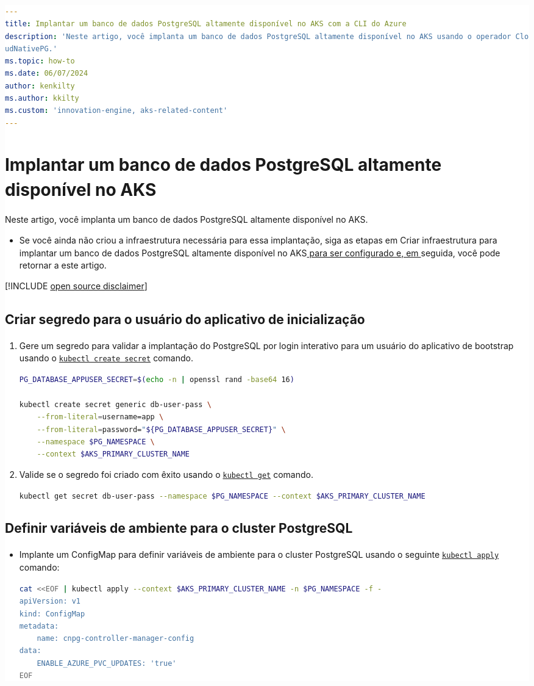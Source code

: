 ```yaml
---
title: Implantar um banco de dados PostgreSQL altamente disponível no AKS com a CLI do Azure
description: 'Neste artigo, você implanta um banco de dados PostgreSQL altamente disponível no AKS usando o operador CloudNativePG.'
ms.topic: how-to
ms.date: 06/07/2024
author: kenkilty
ms.author: kkilty
ms.custom: 'innovation-engine, aks-related-content'
---
```


# Implantar um banco de dados PostgreSQL altamente disponível no AKS

Neste artigo, você implanta um banco de dados PostgreSQL altamente disponível no AKS.

* Se você ainda não criou a infraestrutura necessária para essa implantação, siga as etapas em Criar infraestrutura para implantar um banco de dados PostgreSQL altamente disponível no AKS[ para ser configurado e, em ][create-infrastructure]seguida, você pode retornar a este artigo.

[!INCLUDE [open source disclaimer](./includes/open-source-disclaimer.md)]

## Criar segredo para o usuário do aplicativo de inicialização

1. Gere um segredo para validar a implantação do PostgreSQL por login interativo para um usuário do aplicativo de bootstrap usando o [`kubectl create secret`][kubectl-create-secret] comando.

    ```bash
    PG_DATABASE_APPUSER_SECRET=$(echo -n | openssl rand -base64 16)

    kubectl create secret generic db-user-pass \
        --from-literal=username=app \
        --from-literal=password="${PG_DATABASE_APPUSER_SECRET}" \
        --namespace $PG_NAMESPACE \
        --context $AKS_PRIMARY_CLUSTER_NAME
    ```

1. Valide se o segredo foi criado com êxito usando o [`kubectl get`][kubectl-get] comando.

    ```bash
    kubectl get secret db-user-pass --namespace $PG_NAMESPACE --context $AKS_PRIMARY_CLUSTER_NAME
    ```

## Definir variáveis de ambiente para o cluster PostgreSQL

* Implante um ConfigMap para definir variáveis de ambiente para o cluster PostgreSQL usando o seguinte [`kubectl apply`][kubectl-apply] comando:

    ```bash
    cat <<EOF | kubectl apply --context $AKS_PRIMARY_CLUSTER_NAME -n $PG_NAMESPACE -f -
    apiVersion: v1
    kind: ConfigMap
    metadata:
        name: cnpg-controller-manager-config
    data:
        ENABLE_AZURE_PVC_UPDATES: 'true'
    EOF
    ```


[helm-upgrade]: https://helm.sh/docs/helm/helm_upgrade/
[create-infrastructure]: ./create-postgresql-ha.md
[kubectl-create-secret]: https://kubernetes.io/docs/reference/kubectl/generated/kubectl_create/kubectl_create_secret/
[kubectl-get]: https://kubernetes.io/docs/reference/kubectl/generated/kubectl_get/
[kubectl-apply]: https://kubernetes.io/docs/reference/kubectl/generated/kubectl_apply/
[helm-repo-add]: https://helm.sh/docs/helm/helm_repo_add/
[az-aks-show]: /cli/azure/aks#az_aks_show
[az-identity-federated-credential-create]: /cli/azure/identity/federated-credential#az_identity_federated_credential_create
[cluster-crd]: https://cloudnative-pg.io/documentation/1.23/cloudnative-pg.v1/#postgresql-cnpg-io-v1-ClusterSpec
[kubectl-describe]: https://kubernetes.io/docs/reference/kubectl/generated/kubectl_describe/
[az-storage-blob-list]: /cli/azure/storage/blob/#az_storage_blob_list
[az-identity-federated-credential-delete]: /cli/azure/identity/federated-credential#az_identity_federated_credential_delete
[kubectl-delete]: https://kubernetes.io/docs/reference/kubectl/generated/kubectl_delete/
[az-group-delete]: /cli/azure/group#az_group_delete
[what-is-aks]: ./what-is-aks.md